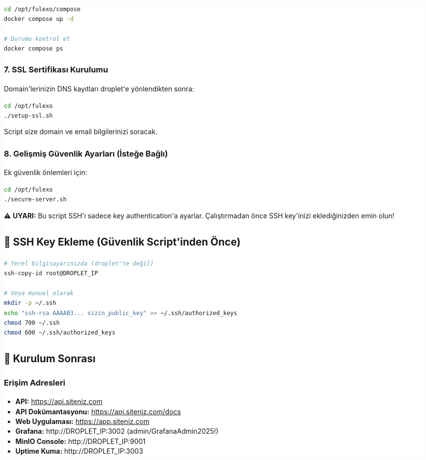 ```bash
cd /opt/fulexo/compose
docker compose up -d

# Durumu kontrol et
docker compose ps
```

### 7. SSL Sertifikası Kurulumu

Domain'lerinizin DNS kayıtları droplet'e yönlendikten sonra:

```bash
cd /opt/fulexo
./setup-ssl.sh
```

Script size domain ve email bilgilerinizi soracak.

### 8. Gelişmiş Güvenlik Ayarları (İsteğe Bağlı)

Ek güvenlik önlemleri için:

```bash
cd /opt/fulexo
./secure-server.sh
```

⚠️ **UYARI:** Bu script SSH'ı sadece key authentication'a ayarlar. Çalıştırmadan önce SSH key'inizi eklediğinizden emin olun!

## 🔐 SSH Key Ekleme (Güvenlik Script'inden Önce)

```bash
# Yerel bilgisayarınızda (droplet'te değil)
ssh-copy-id root@DROPLET_IP

# Veya manuel olarak
mkdir -p ~/.ssh
echo "ssh-rsa AAAAB3... sizin_public_key" >> ~/.ssh/authorized_keys
chmod 700 ~/.ssh
chmod 600 ~/.ssh/authorized_keys
```

## 🎯 Kurulum Sonrası

### Erişim Adresleri

- **API:** https://api.siteniz.com
- **API Dokümantasyonu:** https://api.siteniz.com/docs
- **Web Uygulaması:** https://app.siteniz.com
- **Grafana:** http://DROPLET_IP:3002 (admin/GrafanaAdmin2025!)
- **MinIO Console:** http://DROPLET_IP:9001
- **Uptime Kuma:** http://DROPLET_IP:3003
